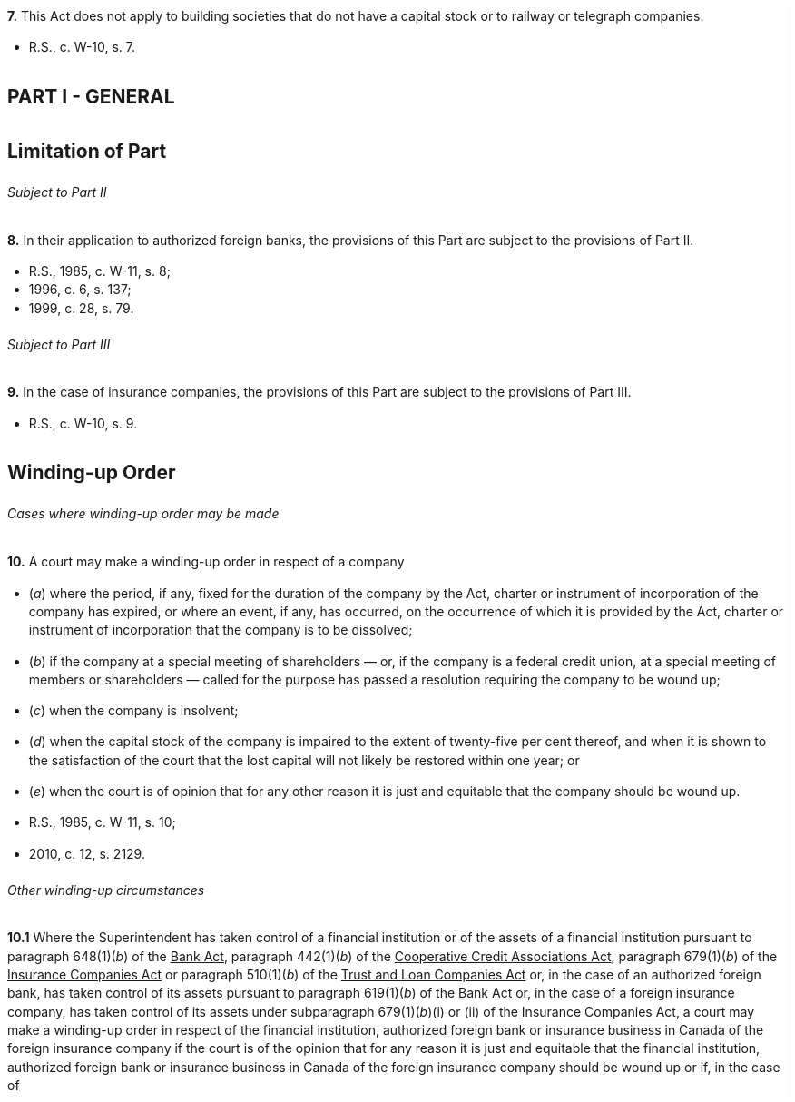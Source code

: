 **7.** This Act does not apply to building societies that do not have a capital stock or to railway or telegraph companies.

  * R.S., c. W-10, s. 7.

## PART I - GENERAL

## Limitation of Part

###### Subject to Part II

**8.** In their application to authorized foreign banks, the provisions of this Part are subject to the provisions of Part II.

  * R.S., 1985, c. W-11, s. 8;
  * 1996, c. 6, s. 137;
  * 1999, c. 28, s. 79.

###### Subject to Part III

**9.** In the case of insurance companies, the provisions of this Part are subject to the provisions of Part III.

  * R.S., c. W-10, s. 9.

## Winding-up Order

###### Cases where winding-up order may be made

**10.** A court may make a winding-up order in respect of a company

  * (_a_) where the period, if any, fixed for the duration of the company by the Act, charter or instrument of incorporation of the company has expired, or where an event, if any, has occurred, on the occurrence of which it is provided by the Act, charter or instrument of incorporation that the company is to be dissolved;

  * (_b_) if the company at a special meeting of shareholders — or, if the company is a federal credit union, at a special meeting of members or shareholders — called for the purpose has passed a resolution requiring the company to be wound up;

  * (_c_) when the company is insolvent;

  * (_d_) when the capital stock of the company is impaired to the extent of twenty-five per cent thereof, and when it is shown to the satisfaction of the court that the lost capital will not likely be restored within one year; or

  * (_e_) when the court is of opinion that for any other reason it is just and equitable that the company should be wound up.

  * R.S., 1985, c. W-11, s. 10;
  * 2010, c. 12, s. 2129.

###### Other winding-up circumstances

**10.1** Where the Superintendent has taken control of a financial institution or of the assets of a financial institution pursuant to paragraph 648(1)(_b_) of the [Bank Act](/canada/eng/acts/B/B-1.01.md), paragraph 442(1)(_b_) of the [Cooperative Credit Associations Act](/canada/eng/acts/C/C-41.01.md), paragraph 679(1)(_b_) of the [Insurance Companies Act](/canada/eng/acts/I/I-11.8.md) or paragraph 510(1)(_b_) of the [Trust and Loan Companies Act](/canada/eng/acts/T/T-19.8.md) or, in the case of an authorized foreign bank, has taken control of its assets pursuant to paragraph 619(1)(_b_) of the [Bank Act](/canada/eng/acts/B/B-1.01.md) or, in the case of a foreign insurance company, has taken control of its assets under subparagraph 679(1)(_b_)(i) or (ii) of the [Insurance Companies Act](/canada/eng/acts/I/I-11.8.md), a court may make a winding-up order in respect of the financial institution, authorized foreign bank or insurance business in Canada of the foreign insurance company if the court is of the opinion that for any reason it is just and equitable that the financial institution, authorized foreign bank or insurance business in Canada of the foreign insurance company should be wound up or if, in the case of
